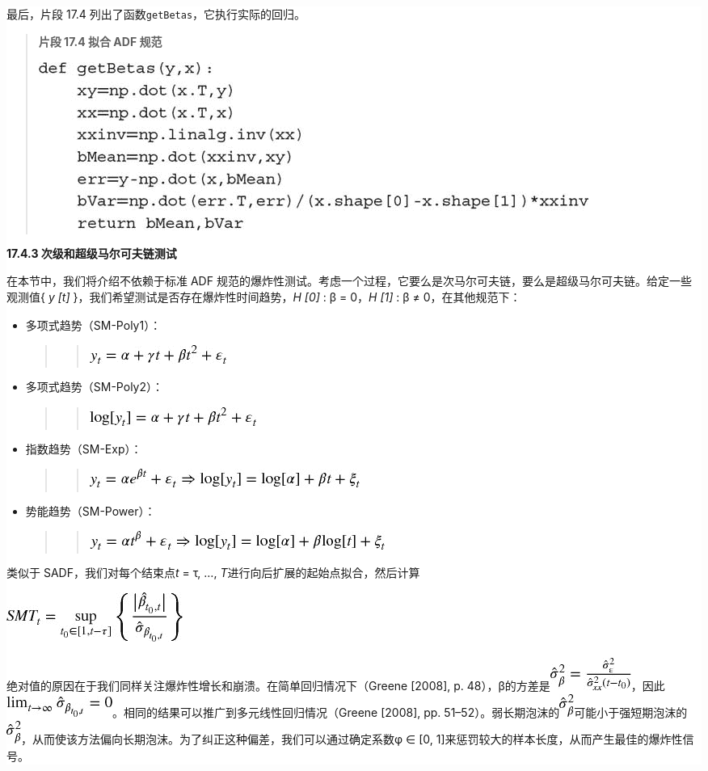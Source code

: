 
最后，片段 17.4 列出了函数`getBetas`，它执行实际的回归。

> **片段 17.4 拟合 ADF 规范**
> 
> ![](img/Image00728.jpg)

**17.4.3 次级和超级马尔可夫链测试**

在本节中，我们将介绍不依赖于标准 ADF 规范的爆炸性测试。考虑一个过程，它要么是次马尔可夫链，要么是超级马尔可夫链。给定一些观测值{ *y [*t*]* }，我们希望测试是否存在爆炸性时间趋势，*H [0]* : β = 0，*H [1]* : β ≠ 0，在其他规范下：

+   多项式趋势（SM-Poly1）：

    > > ![](img/Image00746.jpg)

+   多项式趋势（SM-Poly2）：

    > > ![](img/Image00509.jpg)

+   指数趋势（SM-Exp）：

    > > ![](img/Image00756.jpg)

+   势能趋势（SM-Power）：

    > > ![](img/Image00804.jpg)

类似于 SADF，我们对每个结束点*t* = τ, …, *T*进行向后扩展的起始点拟合，然后计算

![](img/Image00820.jpg)

绝对值的原因在于我们同样关注爆炸性增长和崩溃。在简单回归情况下（Greene [2008], p. 48），β的方差是![](img/Image00840.jpg)，因此![](img/Image00002.jpg)。相同的结果可以推广到多元线性回归情况（Greene [2008], pp. 51–52）。弱长期泡沫的![](img/Image00022.jpg)可能小于强短期泡沫的![](img/Image00296.jpg)，从而使该方法偏向长期泡沫。为了纠正这种偏差，我们可以通过确定系数φ ∈ [0, 1]来惩罚较大的样本长度，从而产生最佳的爆炸性信号。
